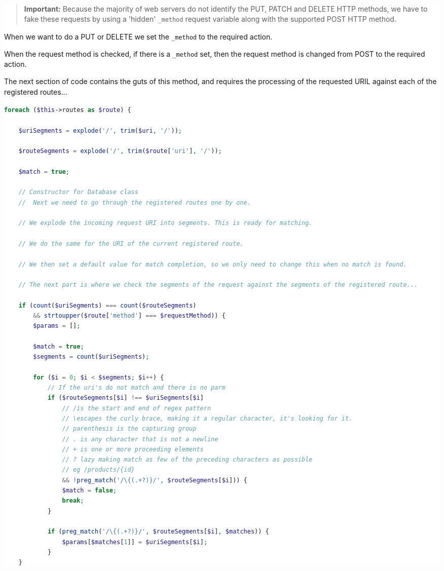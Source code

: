 > **Important:** Because the majority of web servers do not identify the PUT, PATCH and DELETE HTTP methods, we have to fake these requests by using a 'hidden' `_method` request variable along with the supported POST HTTP method.

When we want to do a PUT or DELETE we set the `_method` to the required action. 

When the request method is checked, if there is a `_method` set, then the request method is changed from POST to the required action.

The next section of code contains the guts of this method, and requires the processing of the requested URIL against each of the registered routes... 

```php
foreach ($this->routes as $route) {  
  
    $uriSegments = explode('/', trim($uri, '/'));  
  
    $routeSegments = explode('/', trim($route['uri'], '/'));  
  
    $match = true;

    // Constructor for Database class
    //  Next we need to go through the registered routes one by one.

    // We explode the incoming request URI into segments. This is ready for matching.

    // We do the same for the URI of the current registered route.

    // We then set a default value for match completion, so we only need to change this when no match is found.

    // The next part is where we check the segments of the request against the segments of the registered route...
    
    if (count($uriSegments) === count($routeSegments) 
        && strtoupper($route['method'] === $requestMethod)) {  
        $params = [];  
  
        $match = true;  
        $segments = count($uriSegments);

        for ($i = 0; $i < $segments; $i++) {  
            // If the uri's do not match and there is no parm
            if ($routeSegments[$i] !== $uriSegments[$i] 
                // /is the start and end of regex pattern
                // \escapes the curly brace, making it a regular character, it's looking for it.  
                // parenthesis is the capturing group
                // . is any character that is not a newline
                // + is one or more proceeding elements
                // ? lazy making match as few of the preceding characters as possible
                // eg /products/{id}
                && !preg_match('/\{(.+?)}/', $routeSegments[$i])) {  
                $match = false;  
                break;  
            }  
    
            if (preg_match('/\{(.+?)}/', $routeSegments[$i], $matches)) {  
                $params[$matches[1]] = $uriSegments[$i];  
            }  
    }
```
